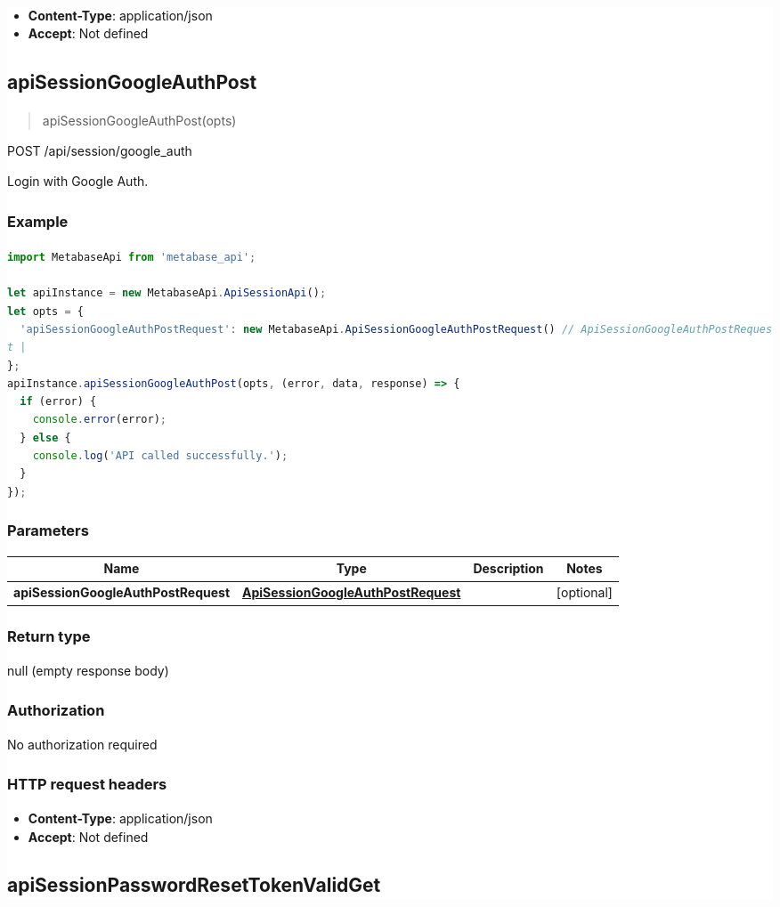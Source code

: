 - **Content-Type**: application/json
- **Accept**: Not defined


## apiSessionGoogleAuthPost

> apiSessionGoogleAuthPost(opts)

POST /api/session/google_auth

Login with Google Auth.

### Example

```javascript
import MetabaseApi from 'metabase_api';

let apiInstance = new MetabaseApi.ApiSessionApi();
let opts = {
  'apiSessionGoogleAuthPostRequest': new MetabaseApi.ApiSessionGoogleAuthPostRequest() // ApiSessionGoogleAuthPostRequest | 
};
apiInstance.apiSessionGoogleAuthPost(opts, (error, data, response) => {
  if (error) {
    console.error(error);
  } else {
    console.log('API called successfully.');
  }
});
```

### Parameters


Name | Type | Description  | Notes
------------- | ------------- | ------------- | -------------
 **apiSessionGoogleAuthPostRequest** | [**ApiSessionGoogleAuthPostRequest**](ApiSessionGoogleAuthPostRequest.md)|  | [optional] 

### Return type

null (empty response body)

### Authorization

No authorization required

### HTTP request headers

- **Content-Type**: application/json
- **Accept**: Not defined


## apiSessionPasswordResetTokenValidGet
